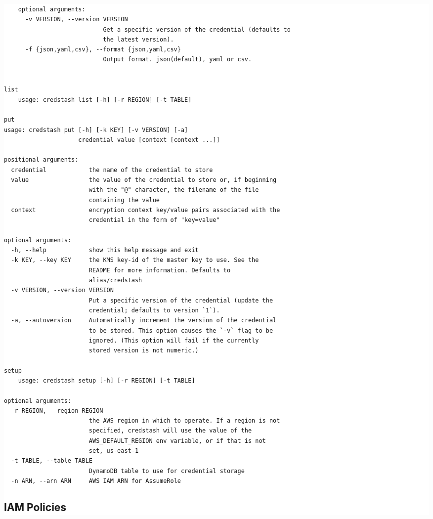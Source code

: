 ```
    optional arguments:
      -v VERSION, --version VERSION
                            Get a specific version of the credential (defaults to
                            the latest version).
      -f {json,yaml,csv}, --format {json,yaml,csv}
                            Output format. json(default), yaml or csv.


list
    usage: credstash list [-h] [-r REGION] [-t TABLE]

put
usage: credstash put [-h] [-k KEY] [-v VERSION] [-a]
                     credential value [context [context ...]]

positional arguments:
  credential            the name of the credential to store
  value                 the value of the credential to store or, if beginning
                        with the "@" character, the filename of the file
                        containing the value
  context               encryption context key/value pairs associated with the
                        credential in the form of "key=value"

optional arguments:
  -h, --help            show this help message and exit
  -k KEY, --key KEY     the KMS key-id of the master key to use. See the
                        README for more information. Defaults to
                        alias/credstash
  -v VERSION, --version VERSION
                        Put a specific version of the credential (update the
                        credential; defaults to version `1`).
  -a, --autoversion     Automatically increment the version of the credential
                        to be stored. This option causes the `-v` flag to be
                        ignored. (This option will fail if the currently
                        stored version is not numeric.)

setup
    usage: credstash setup [-h] [-r REGION] [-t TABLE]

optional arguments:
  -r REGION, --region REGION
                        the AWS region in which to operate. If a region is not
                        specified, credstash will use the value of the
                        AWS_DEFAULT_REGION env variable, or if that is not
                        set, us-east-1
  -t TABLE, --table TABLE
                        DynamoDB table to use for credential storage
  -n ARN, --arn ARN     AWS IAM ARN for AssumeRole
```
## IAM Policies
